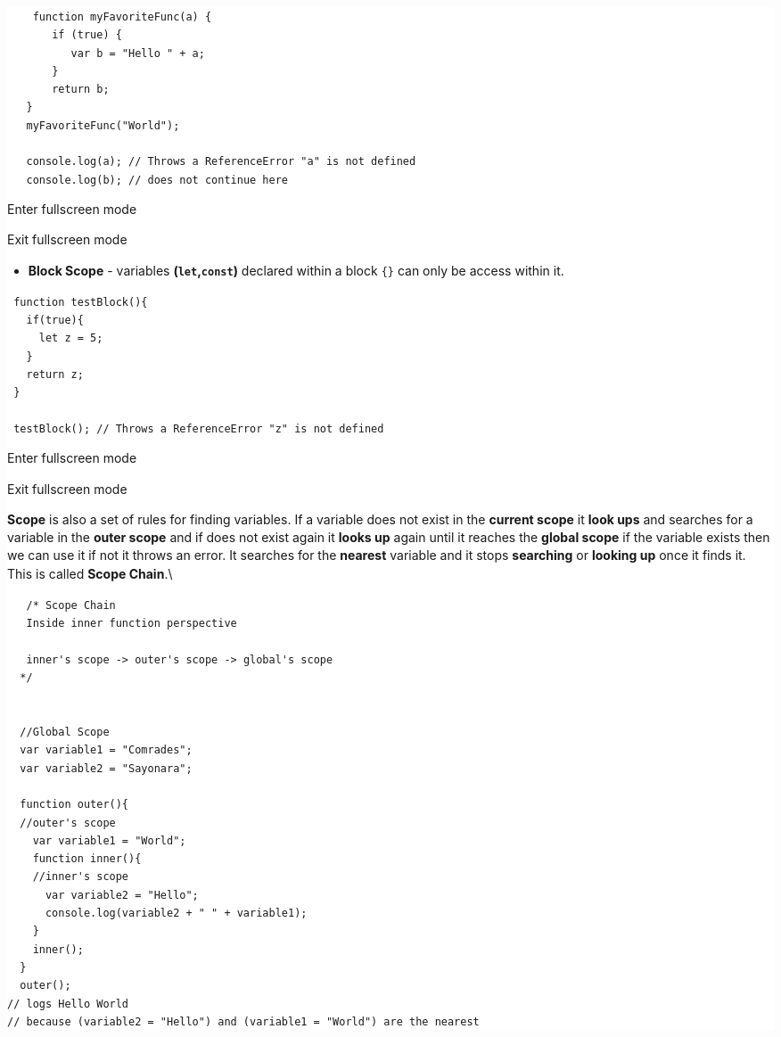 ```{.highlight .javascript}
    function myFavoriteFunc(a) {
       if (true) {
          var b = "Hello " + a;
       }
       return b;
   }
   myFavoriteFunc("World");

   console.log(a); // Throws a ReferenceError "a" is not defined
   console.log(b); // does not continue here
```

Enter fullscreen mode

Exit fullscreen mode

- **Block Scope** - variables **(`let`,`const`)** declared within a
  block `{}` can only be access within it.

```{.highlight .javascript}
 function testBlock(){
   if(true){
     let z = 5;
   }
   return z;
 }

 testBlock(); // Throws a ReferenceError "z" is not defined
```

Enter fullscreen mode

Exit fullscreen mode

**Scope** is also a set of rules for finding variables. If a variable
does not exist in the **current scope** it **look ups** and searches for
a variable in the **outer scope** and if does not exist again it **looks
up** again until it reaches the **global scope** if the variable exists
then we can use it if not it throws an error. It searches for the
**nearest** variable and it stops **searching** or **looking up** once
it finds it. This is called **Scope Chain**.\

```{.highlight .javascript}
   /* Scope Chain
   Inside inner function perspective

   inner's scope -> outer's scope -> global's scope
  */


  //Global Scope
  var variable1 = "Comrades";
  var variable2 = "Sayonara";

  function outer(){
  //outer's scope
    var variable1 = "World";
    function inner(){
    //inner's scope
      var variable2 = "Hello";
      console.log(variable2 + " " + variable1);
    }
    inner();
  }
  outer();
// logs Hello World
// because (variable2 = "Hello") and (variable1 = "World") are the nearest
```